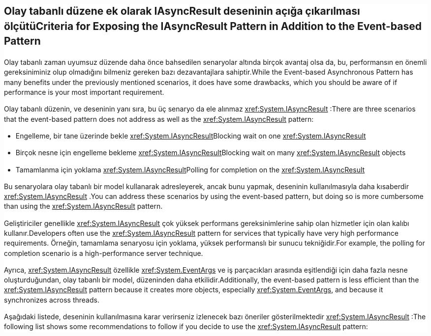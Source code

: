 ## <a name="criteria-for-exposing-the-iasyncresult-pattern-in-addition-to-the-event-based-pattern"></a><span data-ttu-id="74344-132">Olay tabanlı düzene ek olarak IAsyncResult deseninin açığa çıkarılması ölçütü</span><span class="sxs-lookup"><span data-stu-id="74344-132">Criteria for Exposing the IAsyncResult Pattern in Addition to the Event-based Pattern</span></span>

<span data-ttu-id="74344-133">Olay tabanlı zaman uyumsuz düzende daha önce bahsedilen senaryolar altında birçok avantaj olsa da, bu, performansın en önemli gereksiniminiz olup olmadığını bilmeniz gereken bazı dezavantajlara sahiptir.</span><span class="sxs-lookup"><span data-stu-id="74344-133">While the Event-based Asynchronous Pattern has many benefits under the previously mentioned scenarios, it does have some drawbacks, which you should be aware of if performance is your most important requirement.</span></span>

<span data-ttu-id="74344-134">Olay tabanlı düzenin, ve deseninin yanı sıra, bu üç senaryo da ele alınmaz <xref:System.IAsyncResult> :</span><span class="sxs-lookup"><span data-stu-id="74344-134">There are three scenarios that the event-based pattern does not address as well as the <xref:System.IAsyncResult> pattern:</span></span>

- <span data-ttu-id="74344-135">Engelleme, bir tane üzerinde bekle <xref:System.IAsyncResult></span><span class="sxs-lookup"><span data-stu-id="74344-135">Blocking wait on one <xref:System.IAsyncResult></span></span>

- <span data-ttu-id="74344-136">Birçok nesne için engelleme bekleme <xref:System.IAsyncResult></span><span class="sxs-lookup"><span data-stu-id="74344-136">Blocking wait on many <xref:System.IAsyncResult> objects</span></span>

- <span data-ttu-id="74344-137">Tamamlanma için yoklama <xref:System.IAsyncResult></span><span class="sxs-lookup"><span data-stu-id="74344-137">Polling for completion on the <xref:System.IAsyncResult></span></span>

<span data-ttu-id="74344-138">Bu senaryolara olay tabanlı bir model kullanarak adresleyerek, ancak bunu yapmak, deseninin kullanılmasıyla daha kısaberdir <xref:System.IAsyncResult> .</span><span class="sxs-lookup"><span data-stu-id="74344-138">You can address these scenarios by using the event-based pattern, but doing so is more cumbersome than using the <xref:System.IAsyncResult> pattern.</span></span>

<span data-ttu-id="74344-139">Geliştiriciler genellikle <xref:System.IAsyncResult> çok yüksek performans gereksinimlerine sahip olan hizmetler için olan kalıbı kullanır.</span><span class="sxs-lookup"><span data-stu-id="74344-139">Developers often use the <xref:System.IAsyncResult> pattern for services that typically have very high performance requirements.</span></span> <span data-ttu-id="74344-140">Örneğin, tamamlama senaryosu için yoklama, yüksek performanslı bir sunucu tekniğidir.</span><span class="sxs-lookup"><span data-stu-id="74344-140">For example, the polling for completion scenario is a high-performance server technique.</span></span>

<span data-ttu-id="74344-141">Ayrıca, <xref:System.IAsyncResult> özellikle <xref:System.EventArgs> ve iş parçacıkları arasında eşitlendiği için daha fazla nesne oluşturduğundan, olay tabanlı bir model, düzeninden daha etkilidir.</span><span class="sxs-lookup"><span data-stu-id="74344-141">Additionally, the event-based pattern is less efficient than the <xref:System.IAsyncResult> pattern because it creates more objects, especially <xref:System.EventArgs>, and because it synchronizes across threads.</span></span>

<span data-ttu-id="74344-142">Aşağıdaki listede, deseninin kullanılmasına karar verirseniz izlenecek bazı öneriler gösterilmektedir <xref:System.IAsyncResult> :</span><span class="sxs-lookup"><span data-stu-id="74344-142">The following list shows some recommendations to follow if you decide to use the <xref:System.IAsyncResult> pattern:</span></span>
